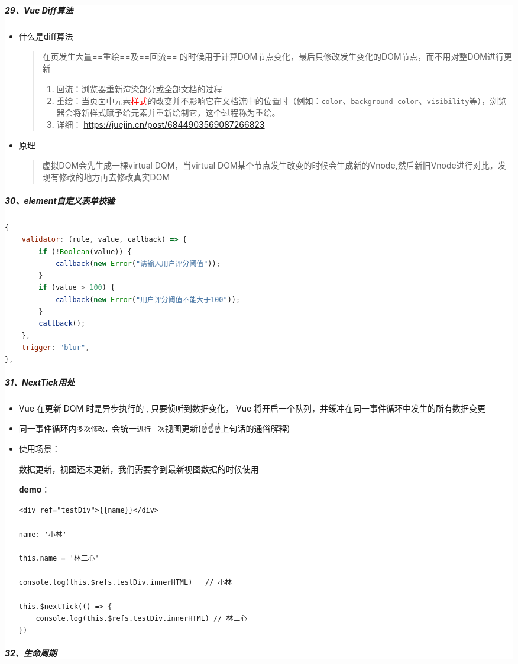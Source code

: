##### 29、Vue Diff算法

- 什么是diff算法

	> 在页发生大量==重绘==及==回流== 的时候用于计算DOM节点变化，最后只修改发生变化的DOM节点，而不用对整DOM进行更新
	>
	> 1. 回流：浏览器重新渲染部分或全部文档的过程
	> 2. 重绘：当页面中元素<font color="red">样式</font>的改变并不影响它在文档流中的位置时（例如：`color`、`background-color`、`visibility`等），浏览器会将新样式赋予给元素并重新绘制它，这个过程称为重绘。
	> 3. 详细： https://juejin.cn/post/6844903569087266823

- 原理

	> 虚拟DOM会先生成一棵virtual DOM，当virtual DOM某个节点发生改变的时候会生成新的Vnode,然后新旧Vnode进行对比，发现有修改的地方再去修改真实DOM

##### 30、element自定义表单校验

```js
{
    validator: (rule, value, callback) => {
        if (!Boolean(value)) {
            callback(new Error("请输入用户评分阈值"));
        }
        if (value > 100) {
            callback(new Error("用户评分阈值不能大于100"));
        }
        callback();
    },
    trigger: "blur",
},
```

##### 31、NextTick用处

- Vue 在更新 DOM 时是异步执行的 , 只要侦听到数据变化， Vue 将开启一个队列，并缓冲在同一事件循环中发生的所有数据变更

- 同一事件循环内`多次修改，`会统一`进行一次`视图更新(☝☝☝上句话的通俗解释)

- 使用场景：

	数据更新，视图还未更新，我们需要拿到最新视图数据的时候使用

	**demo**：

	```vue
	<div ref="testDiv">{{name}}</div>
	
	name: '小林'
	
	this.name = '林三心'
	
	console.log(this.$refs.testDiv.innerHTML)   // 小林
	
	this.$nextTick(() => {
	    console.log(this.$refs.testDiv.innerHTML) // 林三心
	})
	```

##### 32、生命周期
